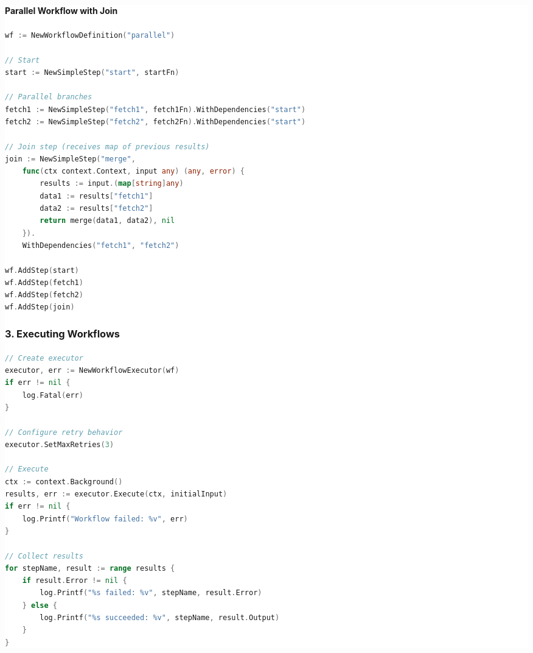 #### Parallel Workflow with Join

```go
wf := NewWorkflowDefinition("parallel")

// Start
start := NewSimpleStep("start", startFn)

// Parallel branches
fetch1 := NewSimpleStep("fetch1", fetch1Fn).WithDependencies("start")
fetch2 := NewSimpleStep("fetch2", fetch2Fn).WithDependencies("start")

// Join step (receives map of previous results)
join := NewSimpleStep("merge",
    func(ctx context.Context, input any) (any, error) {
        results := input.(map[string]any)
        data1 := results["fetch1"]
        data2 := results["fetch2"]
        return merge(data1, data2), nil
    }).
    WithDependencies("fetch1", "fetch2")

wf.AddStep(start)
wf.AddStep(fetch1)
wf.AddStep(fetch2)
wf.AddStep(join)
```

### 3. Executing Workflows

```go
// Create executor
executor, err := NewWorkflowExecutor(wf)
if err != nil {
    log.Fatal(err)
}

// Configure retry behavior
executor.SetMaxRetries(3)

// Execute
ctx := context.Background()
results, err := executor.Execute(ctx, initialInput)
if err != nil {
    log.Printf("Workflow failed: %v", err)
}

// Collect results
for stepName, result := range results {
    if result.Error != nil {
        log.Printf("%s failed: %v", stepName, result.Error)
    } else {
        log.Printf("%s succeeded: %v", stepName, result.Output)
    }
}
```
